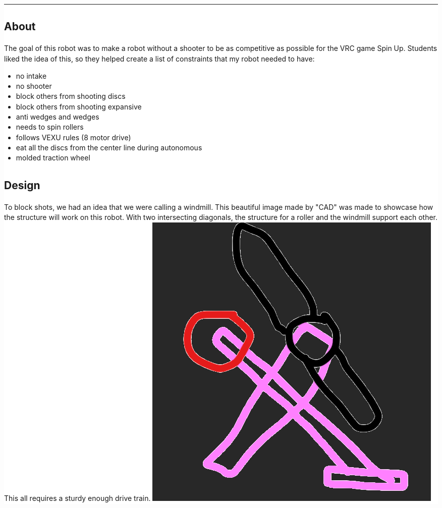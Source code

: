 
---

## About
The goal of this robot was to make a robot without a shooter to be as competitive as possible for the VRC game Spin Up.  Students liked the idea of this, so they helped create a list of constraints that my robot needed to have:
- no intake
- no shooter
- block others from shooting discs
- block others from shooting expansive
- anti wedges and wedges
- needs to spin rollers
- follows VEXU rules (8 motor drive)
- eat all the discs from the center line during autonomous
- molded traction wheel

## Design
To block shots, we had an idea that we were calling a windmill.  This beautiful image made by "CAD" was made to showcase how the structure will work on this robot.  With two intersecting diagonals, the structure for a roller and the windmill support each other.  This all requires a sturdy enough drive train.
![](windmill_og_cad.png)
